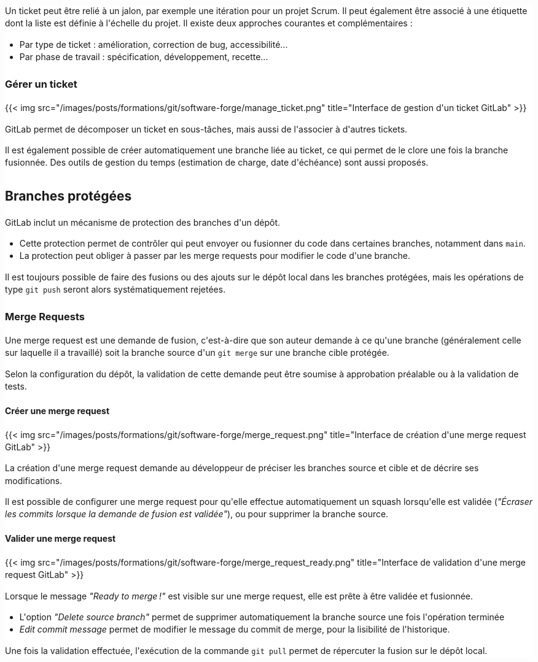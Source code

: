 Un ticket peut être relié à un jalon, par exemple une itération pour un projet Scrum.
Il peut également être associé à une étiquette dont la liste est définie à l'échelle du projet. Il existe deux approches courantes et complémentaires :
- Par type de ticket : amélioration, correction de bug, accessibilité...
- Par phase de travail : spécification, développement, recette...

### Gérer un ticket

{{< img src="/images/posts/formations/git/software-forge/manage_ticket.png" title="Interface de gestion d'un ticket GitLab" >}}

GitLab permet de décomposer un ticket en sous-tâches, mais aussi de l'associer à d'autres tickets.

Il est également possible de créer automatiquement une branche liée au ticket, ce qui permet de le clore une fois la branche fusionnée.
Des outils de gestion du temps (estimation de charge, date d'échéance) sont aussi proposés.

## Branches protégées

GitLab inclut un mécanisme de protection des branches d'un dépôt.
  - Cette protection permet de contrôler qui peut envoyer ou fusionner du code dans certaines branches, notamment dans `main`.
  - La protection peut obliger à passer par les merge requests pour modifier le code d'une branche.

Il est toujours possible de faire des fusions ou des ajouts sur le dépôt local dans les branches protégées, mais les opérations de type `git push` seront alors systématiquement rejetées.

### Merge Requests

Une merge request est une demande de fusion, c'est-à-dire que son auteur demande à ce qu'une branche (généralement celle sur laquelle il a travaillé) soit la branche source d'un `git merge` sur une branche cible protégée. 

Selon la configuration du dépôt, la validation de cette demande peut être soumise à approbation préalable ou à la validation de tests.

#### Créer une merge request

{{< img src="/images/posts/formations/git/software-forge/merge_request.png" title="Interface de création d'une merge request GitLab" >}}

La création d'une merge request demande au développeur de préciser les branches source et cible et de décrire ses modifications.

Il est possible de configurer une merge request pour qu'elle effectue automatiquement un squash lorsqu'elle est validée (*"Écraser les commits lorsque la demande de fusion est validée"*), ou pour supprimer la branche source.

#### Valider une merge request

{{< img src="/images/posts/formations/git/software-forge/merge_request_ready.png" title="Interface de validation d'une merge request GitLab" >}}

Lorsque le message *"Ready to merge !"* est visible sur une merge request, elle est prête à être validée et fusionnée.
  - L'option *"Delete source branch"* permet de supprimer automatiquement la branche source une fois l'opération terminée
  - *Edit commit message* permet de modifier le message du commit de merge, pour la lisibilité de l'historique.

Une fois la validation effectuée, l'exécution de la commande `git pull` permet de répercuter la fusion sur le dépôt local.